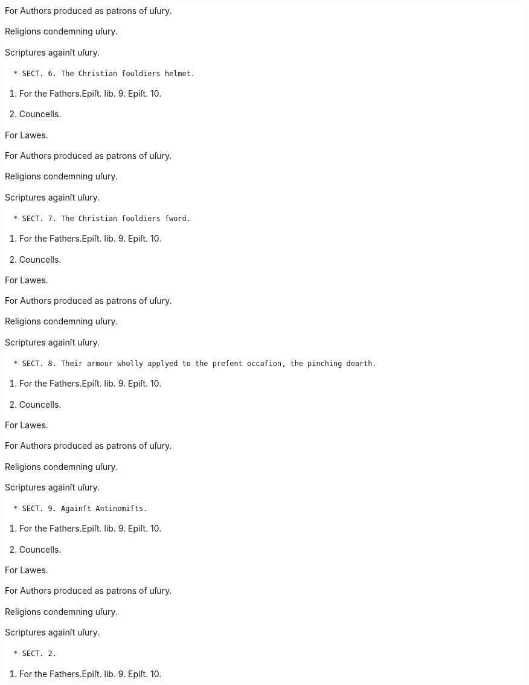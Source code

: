 For Authors produced as patrons of uſury.

Religions condemning uſury.

Scriptures againſt uſury.

      * SECT. 6. The Christian ſouldiers helmet.

1. For the Fathers.Epiſt. lib. 9. Epiſt. 10.

2. Councells.

For Lawes.

For Authors produced as patrons of uſury.

Religions condemning uſury.

Scriptures againſt uſury.

      * SECT. 7. The Christian ſouldiers ſword.

1. For the Fathers.Epiſt. lib. 9. Epiſt. 10.

2. Councells.

For Lawes.

For Authors produced as patrons of uſury.

Religions condemning uſury.

Scriptures againſt uſury.

      * SECT. 8. Their armour wholly applyed to the preſent occaſion, the pinching dearth.

1. For the Fathers.Epiſt. lib. 9. Epiſt. 10.

2. Councells.

For Lawes.

For Authors produced as patrons of uſury.

Religions condemning uſury.

Scriptures againſt uſury.

      * SECT. 9. Againſt Antinomiſts.

1. For the Fathers.Epiſt. lib. 9. Epiſt. 10.

2. Councells.

For Lawes.

For Authors produced as patrons of uſury.

Religions condemning uſury.

Scriptures againſt uſury.

      * SECT. 2.

1. For the Fathers.Epiſt. lib. 9. Epiſt. 10.
